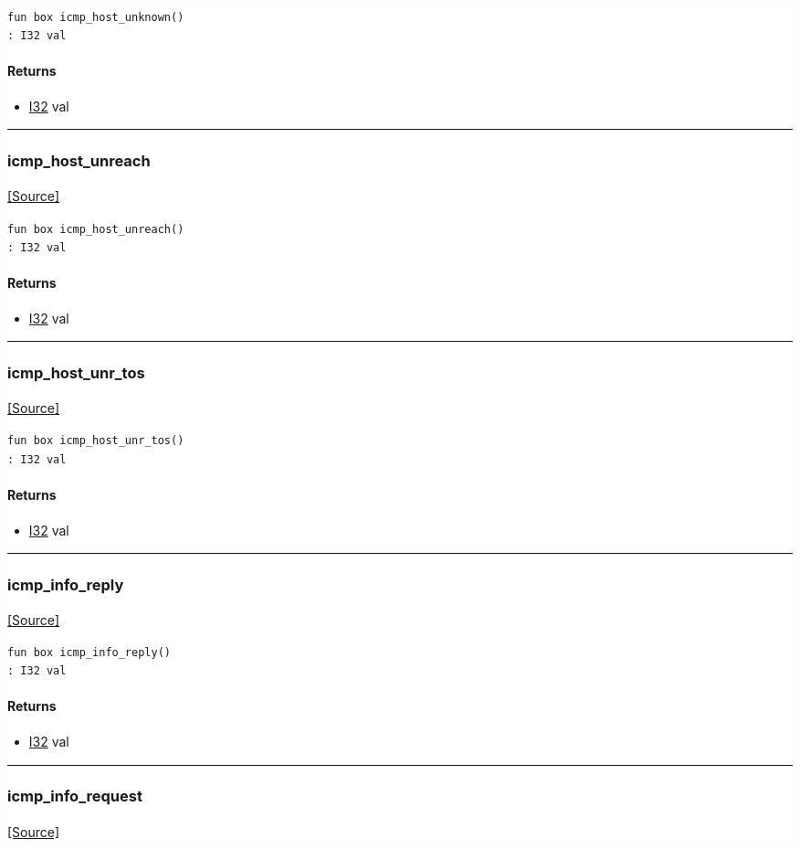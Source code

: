 
```pony
fun box icmp_host_unknown()
: I32 val
```

#### Returns

* [I32](builtin-I32.md) val

---

### icmp_host_unreach
<span class="source-link">[[Source]](src/net/ossockopt.md#L-0-275)</span>


```pony
fun box icmp_host_unreach()
: I32 val
```

#### Returns

* [I32](builtin-I32.md) val

---

### icmp_host_unr_tos
<span class="source-link">[[Source]](src/net/ossockopt.md#L-0-276)</span>


```pony
fun box icmp_host_unr_tos()
: I32 val
```

#### Returns

* [I32](builtin-I32.md) val

---

### icmp_info_reply
<span class="source-link">[[Source]](src/net/ossockopt.md#L-0-277)</span>


```pony
fun box icmp_info_reply()
: I32 val
```

#### Returns

* [I32](builtin-I32.md) val

---

### icmp_info_request
<span class="source-link">[[Source]](src/net/ossockopt.md#L-0-278)</span>
